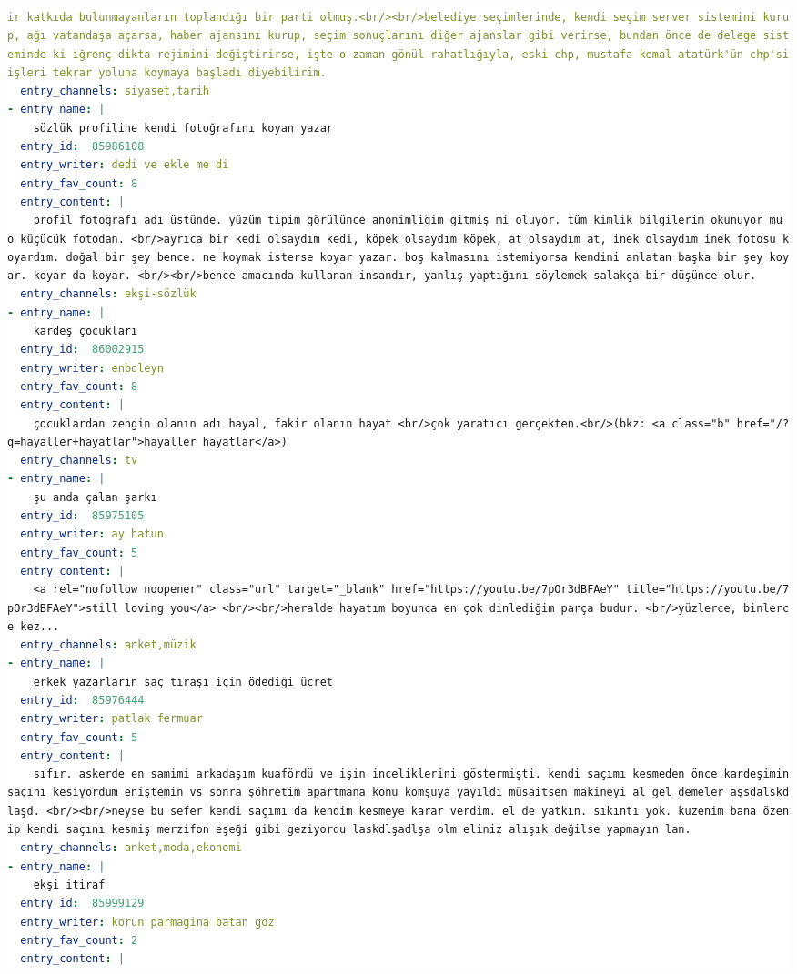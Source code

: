 ```yaml
ir katkıda bulunmayanların toplandığı bir parti olmuş.<br/><br/>belediye seçimlerinde, kendi seçim server sistemini kurup, ağı vatandaşa açarsa, haber ajansını kurup, seçim sonuçlarını diğer ajanslar gibi verirse, bundan önce de delege sisteminde ki iğrenç dikta rejimini değiştirirse, işte o zaman gönül rahatlığıyla, eski chp, mustafa kemal atatürk'ün chp'si işleri tekrar yoluna koymaya başladı diyebilirim.
  entry_channels: siyaset,tarih
- entry_name: |
    sözlük profiline kendi fotoğrafını koyan yazar
  entry_id:  85986108
  entry_writer: dedi ve ekle me di
  entry_fav_count: 8
  entry_content: |
    profil fotoğrafı adı üstünde. yüzüm tipim görülünce anonimliğim gitmiş mi oluyor. tüm kimlik bilgilerim okunuyor mu o küçücük fotodan. <br/>ayrıca bir kedi olsaydım kedi, köpek olsaydım köpek, at olsaydım at, inek olsaydım inek fotosu koyardım. doğal bir şey bence. ne koymak isterse koyar yazar. boş kalmasını istemiyorsa kendini anlatan başka bir şey koyar. koyar da koyar. <br/><br/>bence amacında kullanan insandır, yanlış yaptığını söylemek salakça bir düşünce olur.
  entry_channels: ekşi-sözlük
- entry_name: |
    kardeş çocukları
  entry_id:  86002915
  entry_writer: enboleyn
  entry_fav_count: 8
  entry_content: |
    çocuklardan zengin olanın adı hayal, fakir olanın hayat <br/>çok yaratıcı gerçekten.<br/>(bkz: <a class="b" href="/?q=hayaller+hayatlar">hayaller hayatlar</a>)
  entry_channels: tv
- entry_name: |
    şu anda çalan şarkı
  entry_id:  85975105
  entry_writer: ay hatun
  entry_fav_count: 5
  entry_content: |
    <a rel="nofollow noopener" class="url" target="_blank" href="https://youtu.be/7pOr3dBFAeY" title="https://youtu.be/7pOr3dBFAeY">still loving you</a> <br/><br/>heralde hayatım boyunca en çok dinlediğim parça budur. <br/>yüzlerce, binlerce kez...
  entry_channels: anket,müzik
- entry_name: |
    erkek yazarların saç tıraşı için ödediği ücret
  entry_id:  85976444
  entry_writer: patlak fermuar
  entry_fav_count: 5
  entry_content: |
    sıfır. askerde en samimi arkadaşım kuafördü ve işin inceliklerini göstermişti. kendi saçımı kesmeden önce kardeşimin saçını kesiyordum eniştemin vs sonra şöhretim apartmana konu komşuya yayıldı müsaitsen makineyi al gel demeler aşsdalskdlaşd. <br/><br/>neyse bu sefer kendi saçımı da kendim kesmeye karar verdim. el de yatkın. sıkıntı yok. kuzenim bana özenip kendi saçını kesmiş merzifon eşeği gibi geziyordu laskdlşadlşa olm eliniz alışık değilse yapmayın lan.
  entry_channels: anket,moda,ekonomi
- entry_name: |
    ekşi itiraf
  entry_id:  85999129
  entry_writer: korun parmagina batan goz
  entry_fav_count: 2
  entry_content: |
```